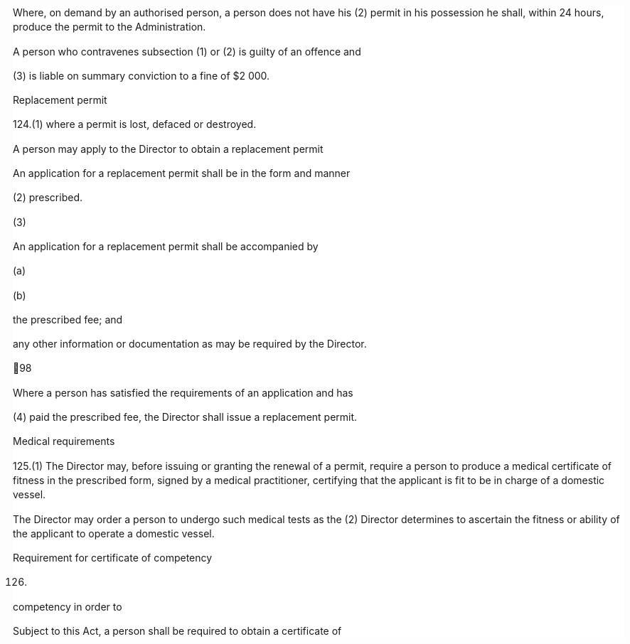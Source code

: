Where, on demand by an authorised person, a person does not have his
(2)
permit  in  his  possession  he  shall,  within  24  hours,  produce  the  permit  to  the
Administration.

A person who contravenes subsection (1) or (2) is guilty of an offence and

(3)
is liable on summary conviction to a fine of $2 000.

Replacement permit

124.(1)
where a permit is lost, defaced or destroyed.

A person may apply to the Director to obtain a replacement permit

An application for a replacement permit shall be in the form and manner

(2)
prescribed.

(3)

An application for a replacement permit shall be accompanied by

(a)

(b)

the prescribed fee; and

any  other  information  or  documentation  as  may  be  required  by  the
Director.

98

Where a person has satisfied the requirements of an application and has

(4)
paid the prescribed fee, the Director shall issue a replacement permit.

Medical requirements

125.(1)
The Director may, before issuing or granting the renewal of a permit,
require a person to produce a medical certificate of fitness in the prescribed form,
signed by a medical practitioner, certifying that the applicant is fit to be in charge
of a domestic vessel.

The  Director  may  order  a  person  to  undergo  such  medical  tests  as  the
(2)
Director determines to ascertain the fitness or ability of the applicant to operate
a domestic vessel.

Requirement for certificate of competency

126.
competency in order to

Subject to this Act, a person shall be required to obtain a certificate of
